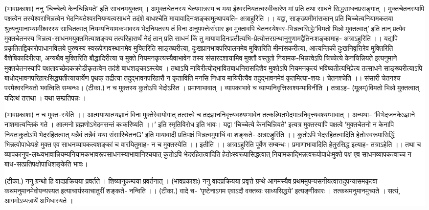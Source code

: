 (भावप्रकाशः) ननु ‘चिच्चेत्ये केनचिन्नियते’ इति साधनमयुक्तम् । अमुक्तचेतनस्य चेत्यमात्रस्य च मया ईश्वरनियतत्वस्वीकारेण मां प्रति तथा साधने सिद्धसाधनप्रसङ्गात् । मुक्तचेतनस्यापि पक्षत्वेन तस्येश्वराभिन्नत्वेन भेदनियतेश्वरनियम्यत्वसाधने तदंशे बाधश्चेति मायावादिनःशङ्कामुत्थापयति- अत्राहुरिति ।।
यद्वा, साङ्ख्यमीमांसकान् प्रति चिच्चेत्यनियामकतया श्रुत्यनुमानाभ्यामीश्वरस्य साधितत्वात् नियम्यनियामकभावस्य भेदनियतस्य तं विना अनुपपत्तेःसंसार इव मुक्तावपि चेतनस्येश्वर-भिन्नत्वसिद्धेः‘विमतो भिन्नो मुक्तत्वात्’ इति तान् प्रत्येव मुक्तचेतनस्य भिन्नत्व-साधनमयुक्तमित्याशङ्क्य तत्परिहारार्थं नेदं तान् प्रति साधनं किं तु मायावादिनःप्रतीत्यभि-प्रेत्योत्तरग्रन्थानुगुणामद्वैतिनःशङ्कामाह- अत्राऽहुरिति ।। यद्यपि प्रकृतितद्विकारोपाधानविलये पुरुषस्य स्वरूपेणावस्थानमेव मुक्तिरिति साङ्ख्यरीत्या, दुःखप्रागभावपरिपालनमेव मुक्तिरिति मीमांसकरीत्या, आत्यन्तिकी दुःखनिवृत्तिरेव मुक्तिरिति वैशेषिकादिरीत्या, अन्यथैव मुक्तिरिति बौद्धादिरीत्या च मुक्ते नियमनकृत्यस्यैवाभावेन तस्य संसारदशायामिव मुक्तौ वस्तुतो नियामक-भिन्नत्वेऽपि चिच्चेत्ये केनचिन्नियते इत्यनुमाने मुक्तचेतनस्यापि पक्षतावच्छेदकक्रोडीकृतत्वेन तदंशे बाधशङ्काऽस्त्येव । तथाऽपि मायिरीत्योद्भावितबाधनिरासदिशैव मुक्तेऽपि नियमनकृत्यं भविष्यतीत्यभिप्रेत्य तत्साधने साङ्ख्यरीत्याऽपि बाधोद्भावनपरिहारःसिद्ध्यतीत्याचार्येण पृथक् तद्रीत्या तदुद्भावनपरिहारौ न कृताविति मनसि निधाय मायिरीत्यैव तदुद्भावनमेवं कृतमित्या-शयः। चेतनश्चेति  ।।  संसारी चेतनश्च परमेश्वरनियतो भवत्विति सम्बन्धः। 
(टीका.)  न च मुक्तस्य कुतोऽपि भेदोऽस्ति  ।  प्रमाणाभावात् । व्यापकाभावे च व्याप्यनिवृत्तिरवश्यम्भाविनीति । तत्राऽह-
(मूलम्)विमतो भिन्नो मुक्तत्वात् यदित्थं तत्तथा । यथा सम्प्रतिपन्नः ।  

(भावप्रकाशः) न च मुक्त-स्येति ।। आत्मयाथात्म्यज्ञानं विना मुक्तेरेवायोगात् तत्सत्त्वे च तदज्ञाननिवृत्त्यवश्यम्भावेन तत्कल्पितभेदमात्रनिवृत्त्यवश्यम्भावात् । अन्यथा- 
‘विभेदजनकेऽज्ञाने नाशमात्यन्तिकं गते ।
 आत्मनो ब्रह्मणोऽभेदमसन्तं कःकरिष्यति ।।’
इति स्मृतिविरोध इति भावः।
यद्वा ‘चिच्चेत्ये केनचिन्नियते’ इत्यत्र मुक्तस्यापि पक्षत्वे ‘मुक्तचेतनो न केनापि नियतःकुतोऽपि भेदरहितत्वात् यन्नैवं तन्नैवं यथा संसारिचेतन’ इति मायावादी प्रतिपक्षं भिन्नत्वमुपाधिं वा शङ्कते- अत्राऽहुरिति ।। कुतोऽपि भेदरहितत्वादिति हेतोःस्वरूपासिद्धिं भिन्नत्वोपाधेःपक्षे मुक्त एव साधनव्यापकत्वशङ्कां च वारयितुमाह- न च मुक्तस्येति ।। इतीति ।। अत्राऽहुरिति पूर्वेण सम्बन्धः। प्रमाणाभावादिति हेतुरसिद्ध इत्याह- तत्राऽहेति ।। तथा च व्यापकानुप-लब्ध्यभावान्नियम्यनियामकभावरूपसाधनस्याभावानिश्चयात् कुतोऽपि भेदरहितत्वादिति हेतोःस्वरूपासिद्धत्वात् नियामकाद्भिन्नत्वरूपोपाधेःमुक्ते पक्ष एव साधनव्यापकत्वाच्च न बाध-सत्प्रतिपक्षोपाधिशङ्केति भावः।


(टीका.)  ननु  ग्रन्थो  हि  वादप्रक्रियया प्रवर्तते । शिष्यानुकम्पया प्रवर्तनात् । 
(भावप्रकाशः) ननु वादप्रक्रियया प्रवृत्ते ग्रन्थे आगमस्यैव प्रथममुपन्यसनीयत्वात्तदुपन्यासमकृत्वा कथमनुमानमेवोपन्यस्यत इत्याचार्यस्याचातुरीं शङ्कते- नन्विति ।।
(टीका.)  वादे च- ‘पृष्टेनाऽगम एवाऽदौ वक्तव्यः साध्यसिद्धये’ इत्यङ्गीकारः । तत्कथमनुमानमुच्यते । सत्यं, आगमोऽप्यत्रार्थे अभिधास्यते । 
